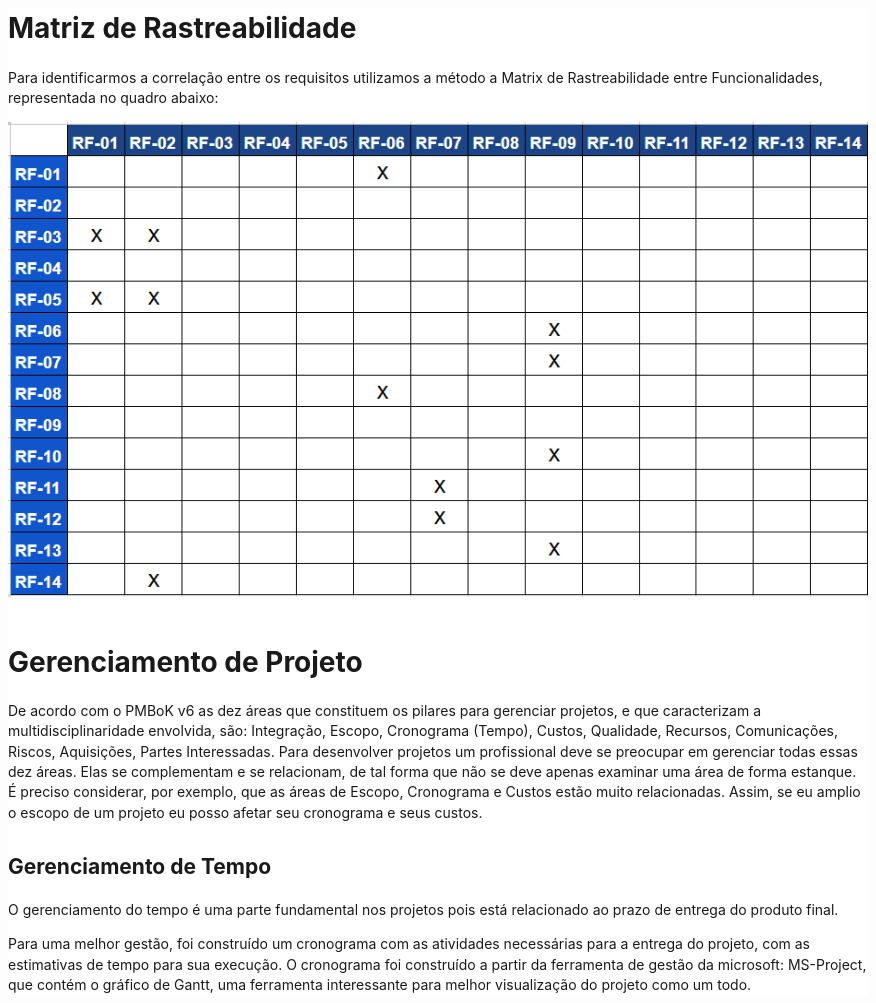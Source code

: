 # Matriz de Rastreabilidade

Para identificarmos a correlação entre os requisitos utilizamos a método a Matrix de Rastreabilidade entre Funcionalidades, representada no quadro abaixo:

![Matriz de rastreabilidade](img/matriz-de-rastreabilidade.png)

# Gerenciamento de Projeto

De acordo com o PMBoK v6 as dez áreas que constituem os pilares para gerenciar projetos, e que caracterizam a multidisciplinaridade envolvida, são: Integração, Escopo, Cronograma (Tempo), Custos, Qualidade, Recursos, Comunicações, Riscos, Aquisições, Partes Interessadas. Para desenvolver projetos um profissional deve se preocupar em gerenciar todas essas dez áreas. Elas se complementam e se relacionam, de tal forma que não se deve apenas examinar uma área de forma estanque. É preciso considerar, por exemplo, que as áreas de Escopo, Cronograma e Custos estão muito relacionadas. Assim, se eu amplio o escopo de um projeto eu posso afetar seu cronograma e seus custos.

## Gerenciamento de Tempo

O gerenciamento do tempo é uma parte fundamental nos projetos pois está relacionado ao prazo de entrega do produto final.

Para uma melhor gestão, foi construído um cronograma com as atividades necessárias para a entrega do projeto, com as estimativas de tempo para sua execução. O cronograma foi construído a partir da ferramenta de gestão da microsoft: MS-Project, que contém o gráfico de Gantt, uma ferramenta interessante para melhor visualização do projeto como um todo.
